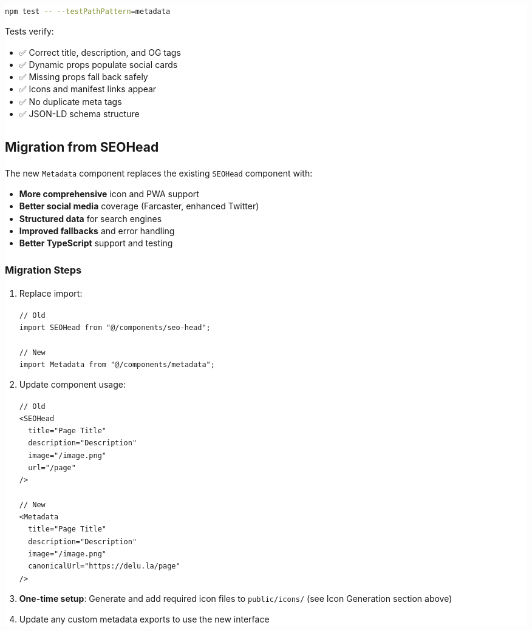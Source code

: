 ```bash
npm test -- --testPathPattern=metadata
```

Tests verify:
- ✅ Correct title, description, and OG tags
- ✅ Dynamic props populate social cards
- ✅ Missing props fall back safely
- ✅ Icons and manifest links appear
- ✅ No duplicate meta tags
- ✅ JSON-LD schema structure

## Migration from SEOHead

The new `Metadata` component replaces the existing `SEOHead` component with:

- **More comprehensive** icon and PWA support
- **Better social media** coverage (Farcaster, enhanced Twitter)
- **Structured data** for search engines
- **Improved fallbacks** and error handling
- **Better TypeScript** support and testing

### Migration Steps

1. Replace import:
   ```tsx
   // Old
   import SEOHead from "@/components/seo-head";
   
   // New
   import Metadata from "@/components/metadata";
   ```

2. Update component usage:
   ```tsx
   // Old
   <SEOHead
     title="Page Title"
     description="Description"
     image="/image.png"
     url="/page"
   />
   
   // New
   <Metadata
     title="Page Title"
     description="Description"
     image="/image.png"
     canonicalUrl="https://delu.la/page"
   />
   ```

3. **One-time setup**: Generate and add required icon files to `public/icons/` (see Icon Generation section above)
4. Update any custom metadata exports to use the new interface 